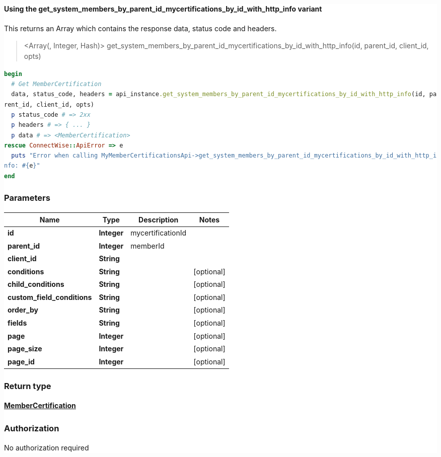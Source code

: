 #### Using the get_system_members_by_parent_id_mycertifications_by_id_with_http_info variant

This returns an Array which contains the response data, status code and headers.

> <Array(<MemberCertification>, Integer, Hash)> get_system_members_by_parent_id_mycertifications_by_id_with_http_info(id, parent_id, client_id, opts)

```ruby
begin
  # Get MemberCertification
  data, status_code, headers = api_instance.get_system_members_by_parent_id_mycertifications_by_id_with_http_info(id, parent_id, client_id, opts)
  p status_code # => 2xx
  p headers # => { ... }
  p data # => <MemberCertification>
rescue ConnectWise::ApiError => e
  puts "Error when calling MyMemberCertificationsApi->get_system_members_by_parent_id_mycertifications_by_id_with_http_info: #{e}"
end
```

### Parameters

| Name | Type | Description | Notes |
| ---- | ---- | ----------- | ----- |
| **id** | **Integer** | mycertificationId |  |
| **parent_id** | **Integer** | memberId |  |
| **client_id** | **String** |  |  |
| **conditions** | **String** |  | [optional] |
| **child_conditions** | **String** |  | [optional] |
| **custom_field_conditions** | **String** |  | [optional] |
| **order_by** | **String** |  | [optional] |
| **fields** | **String** |  | [optional] |
| **page** | **Integer** |  | [optional] |
| **page_size** | **Integer** |  | [optional] |
| **page_id** | **Integer** |  | [optional] |

### Return type

[**MemberCertification**](MemberCertification.md)

### Authorization

No authorization required
